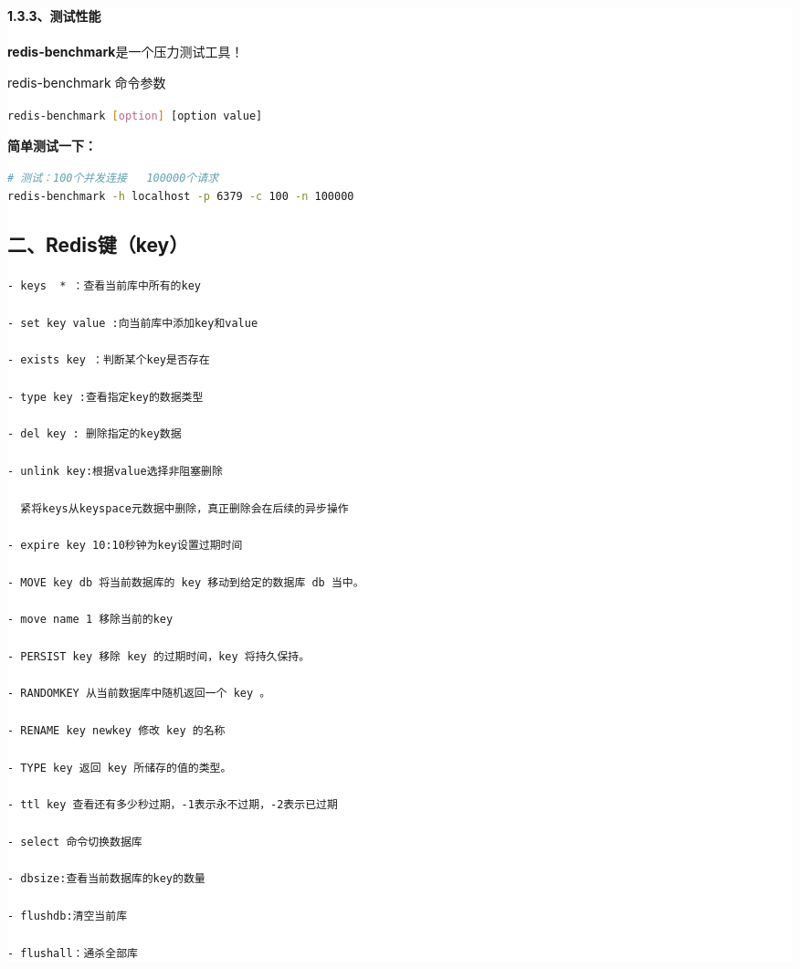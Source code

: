 #### 1.3.3、测试性能

**redis-benchmark**是一个压力测试工具！

redis-benchmark 命令参数	

```bash
redis-benchmark [option] [option value]
```

**简单测试一下：**

```bash
# 测试：100个并发连接   100000个请求
redis-benchmark -h localhost -p 6379 -c 100 -n 100000
```

## 二、Redis键（key）

```
- keys  * ：查看当前库中所有的key

- set key value :向当前库中添加key和value

- exists key ：判断某个key是否存在

- type key :查看指定key的数据类型

- del key : 删除指定的key数据

- unlink key:根据value选择非阻塞删除

  紧将keys从keyspace元数据中删除，真正删除会在后续的异步操作

- expire key 10:10秒钟为key设置过期时间

- MOVE key db 将当前数据库的 key 移动到给定的数据库 db 当中。

- move name 1 移除当前的key

- PERSIST key 移除 key 的过期时间，key 将持久保持。

- RANDOMKEY 从当前数据库中随机返回一个 key 。

- RENAME key newkey 修改 key 的名称

- TYPE key 返回 key 所储存的值的类型。

- ttl key 查看还有多少秒过期，-1表示永不过期，-2表示已过期

- select 命令切换数据库

- dbsize:查看当前数据库的key的数量

- flushdb:清空当前库

- flushall：通杀全部库
```
